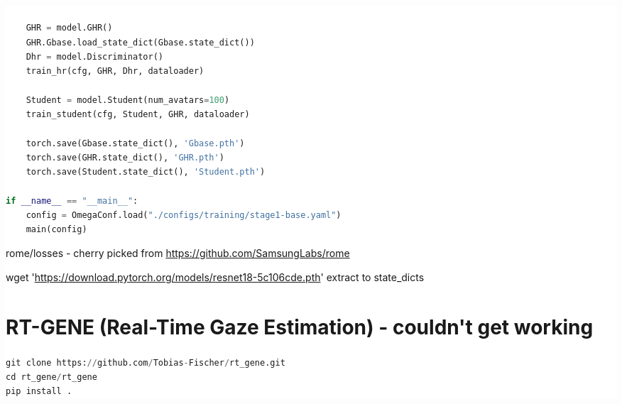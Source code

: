   ```python

      GHR = model.GHR()
      GHR.Gbase.load_state_dict(Gbase.state_dict())
      Dhr = model.Discriminator()
      train_hr(cfg, GHR, Dhr, dataloader)

      Student = model.Student(num_avatars=100)
      train_student(cfg, Student, GHR, dataloader)

      torch.save(Gbase.state_dict(), 'Gbase.pth')
      torch.save(GHR.state_dict(), 'GHR.pth')
      torch.save(Student.state_dict(), 'Student.pth')

  if __name__ == "__main__":
      config = OmegaConf.load("./configs/training/stage1-base.yaml")
      main(config)
  ```


rome/losses - cherry picked from 
https://github.com/SamsungLabs/rome





wget 'https://download.pytorch.org/models/resnet18-5c106cde.pth'
extract to state_dicts


# RT-GENE (Real-Time Gaze Estimation) - couldn't get working
```python
git clone https://github.com/Tobias-Fischer/rt_gene.git
cd rt_gene/rt_gene
pip install .
```